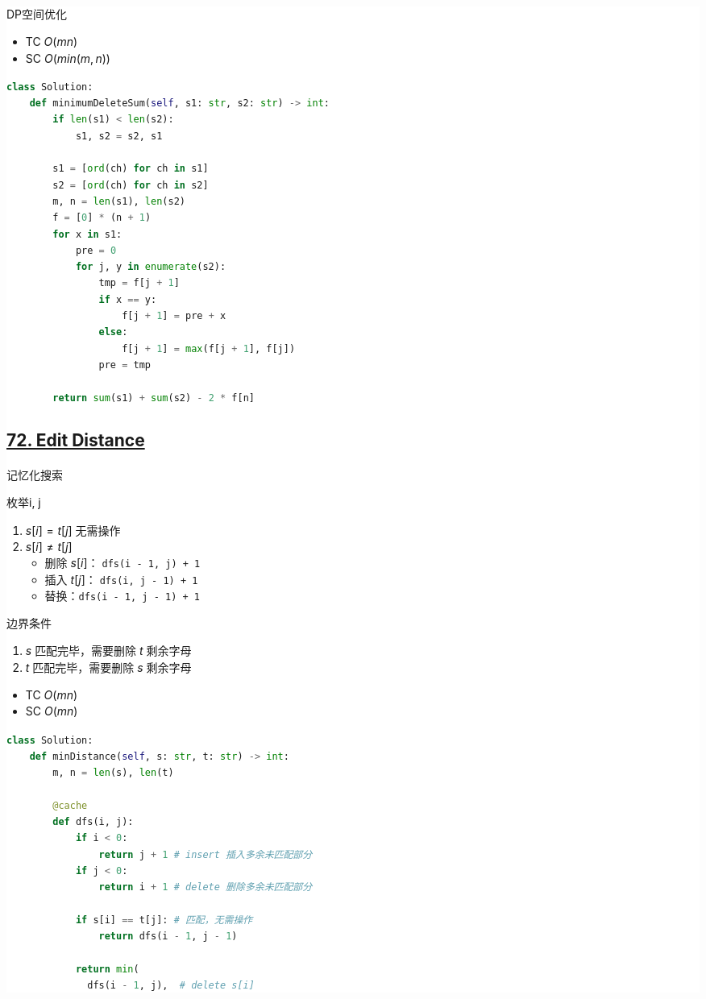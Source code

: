 DP空间优化

+ TC $O(mn)$
+ SC $O(min(m, n))$

```python
class Solution:
    def minimumDeleteSum(self, s1: str, s2: str) -> int:
        if len(s1) < len(s2):
            s1, s2 = s2, s1
        
        s1 = [ord(ch) for ch in s1]
        s2 = [ord(ch) for ch in s2]
        m, n = len(s1), len(s2)
        f = [0] * (n + 1)
        for x in s1:
            pre = 0
            for j, y in enumerate(s2):
                tmp = f[j + 1]
                if x == y:
                    f[j + 1] = pre + x
                else:
                    f[j + 1] = max(f[j + 1], f[j])
                pre = tmp

        return sum(s1) + sum(s2) - 2 * f[n]
```



## [72. Edit Distance](https://leetcode.com/problems/edit-distance/)

记忆化搜索

枚举i, j

1. $s[i] = t[j]$ 无需操作
2. $s[i] \neq t[j]$
   + 删除 $s[i]$：  `dfs(i - 1, j) + 1`
   + 插入 $t[j]$： `dfs(i, j - 1) + 1`
   + 替换：`dfs(i - 1, j - 1) + 1`

边界条件

1. $s$ 匹配完毕，需要删除 $t$ 剩余字母
2. $t$ 匹配完毕，需要删除 $s$ 剩余字母

+ TC $O(mn)$
+ SC $O(mn)$

```python
class Solution:
    def minDistance(self, s: str, t: str) -> int:
        m, n = len(s), len(t)

        @cache
        def dfs(i, j):
            if i < 0:
                return j + 1 # insert 插入多余未匹配部分
            if j < 0:
                return i + 1 # delete 删除多余未匹配部分
            
            if s[i] == t[j]: # 匹配，无需操作
                return dfs(i - 1, j - 1)
            
            return min(
              dfs(i - 1, j),  # delete s[i]
```